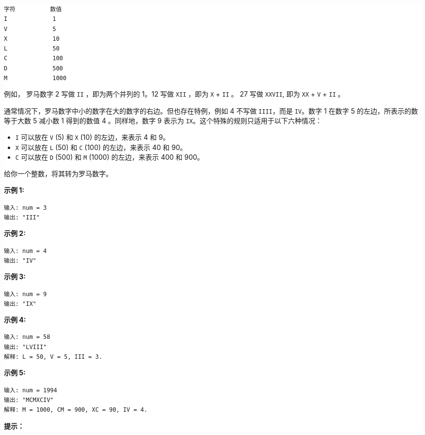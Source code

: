 ```
字符          数值
I             1
V             5
X             10
L             50
C             100
D             500
M             1000
```

例如， 罗马数字 2 写做 `II` ，即为两个并列的 1。12 写做 `XII` ，即为 `X` + `II` 。 27 写做 `XXVII`, 即为 `XX` + `V` + `II` 。

通常情况下，罗马数字中小的数字在大的数字的右边。但也存在特例，例如 4 不写做 `IIII`，而是 `IV`。数字 1 在数字 5 的左边，所表示的数等于大数 5 减小数 1 得到的数值 4 。同样地，数字 9 表示为 `IX`。这个特殊的规则只适用于以下六种情况：

- `I` 可以放在 `V` (5) 和 `X` (10) 的左边，来表示 4 和 9。
- `X` 可以放在 `L` (50) 和 `C` (100) 的左边，来表示 40 和 90。 
- `C` 可以放在 `D` (500) 和 `M` (1000) 的左边，来表示 400 和 900。

给你一个整数，将其转为罗马数字。

**示例 1:**

```
输入: num = 3
输出: "III"
```

**示例 2:**

```
输入: num = 4
输出: "IV"
```

**示例 3:**

```
输入: num = 9
输出: "IX"
```

**示例 4:**

```
输入: num = 58
输出: "LVIII"
解释: L = 50, V = 5, III = 3.
```

**示例 5:**

```
输入: num = 1994
输出: "MCMXCIV"
解释: M = 1000, CM = 900, XC = 90, IV = 4.
```

**提示：**
